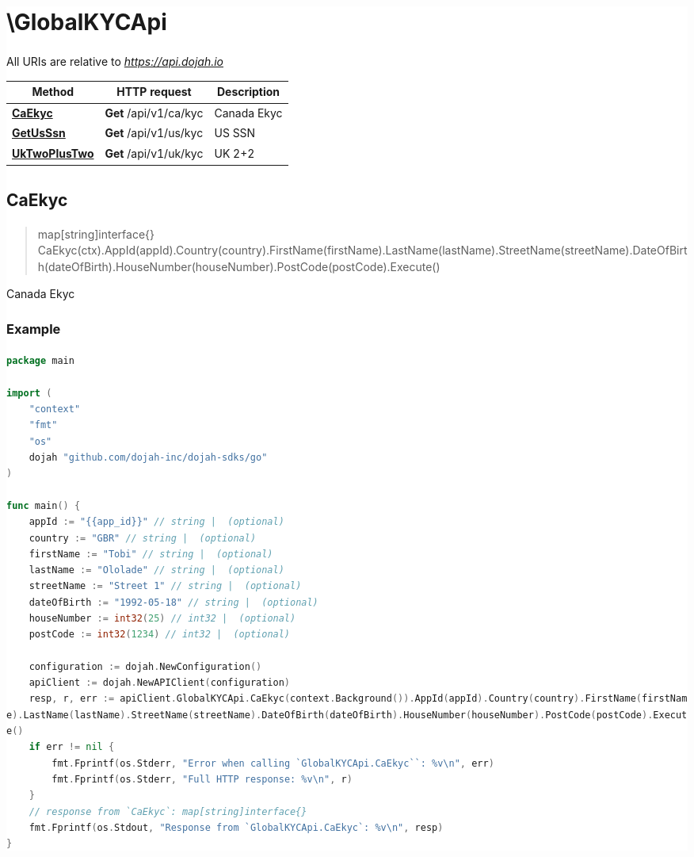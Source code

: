 # \GlobalKYCApi

All URIs are relative to *https://api.dojah.io*

Method | HTTP request | Description
------------- | ------------- | -------------
[**CaEkyc**](GlobalKYCApi.md#CaEkyc) | **Get** /api/v1/ca/kyc | Canada Ekyc
[**GetUsSsn**](GlobalKYCApi.md#GetUsSsn) | **Get** /api/v1/us/kyc | US SSN
[**UkTwoPlusTwo**](GlobalKYCApi.md#UkTwoPlusTwo) | **Get** /api/v1/uk/kyc | UK 2+2



## CaEkyc

> map[string]interface{} CaEkyc(ctx).AppId(appId).Country(country).FirstName(firstName).LastName(lastName).StreetName(streetName).DateOfBirth(dateOfBirth).HouseNumber(houseNumber).PostCode(postCode).Execute()

Canada Ekyc

### Example

```go
package main

import (
    "context"
    "fmt"
    "os"
    dojah "github.com/dojah-inc/dojah-sdks/go"
)

func main() {
    appId := "{{app_id}}" // string |  (optional)
    country := "GBR" // string |  (optional)
    firstName := "Tobi" // string |  (optional)
    lastName := "Ololade" // string |  (optional)
    streetName := "Street 1" // string |  (optional)
    dateOfBirth := "1992-05-18" // string |  (optional)
    houseNumber := int32(25) // int32 |  (optional)
    postCode := int32(1234) // int32 |  (optional)

    configuration := dojah.NewConfiguration()
    apiClient := dojah.NewAPIClient(configuration)
    resp, r, err := apiClient.GlobalKYCApi.CaEkyc(context.Background()).AppId(appId).Country(country).FirstName(firstName).LastName(lastName).StreetName(streetName).DateOfBirth(dateOfBirth).HouseNumber(houseNumber).PostCode(postCode).Execute()
    if err != nil {
        fmt.Fprintf(os.Stderr, "Error when calling `GlobalKYCApi.CaEkyc``: %v\n", err)
        fmt.Fprintf(os.Stderr, "Full HTTP response: %v\n", r)
    }
    // response from `CaEkyc`: map[string]interface{}
    fmt.Fprintf(os.Stdout, "Response from `GlobalKYCApi.CaEkyc`: %v\n", resp)
}
```
